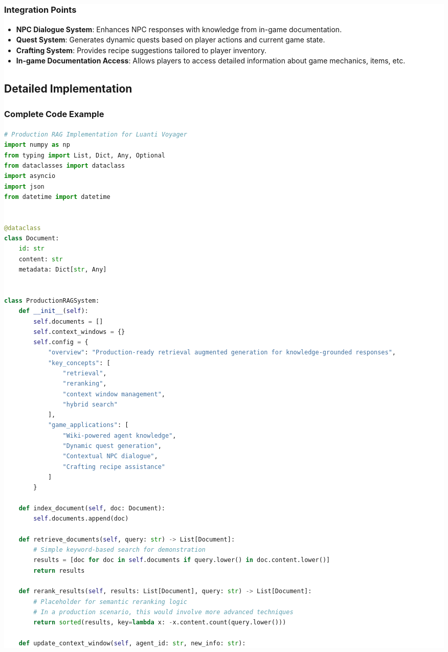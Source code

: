 ### Integration Points
- **NPC Dialogue System**: Enhances NPC responses with knowledge from in-game documentation.
- **Quest System**: Generates dynamic quests based on player actions and current game state.
- **Crafting System**: Provides recipe suggestions tailored to player inventory.
- **In-game Documentation Access**: Allows players to access detailed information about game mechanics, items, etc.

## Detailed Implementation

### Complete Code Example
```python
# Production RAG Implementation for Luanti Voyager
import numpy as np
from typing import List, Dict, Any, Optional
from dataclasses import dataclass
import asyncio
import json
from datetime import datetime


@dataclass
class Document:
    id: str
    content: str
    metadata: Dict[str, Any]


class ProductionRAGSystem:
    def __init__(self):
        self.documents = []
        self.context_windows = {}
        self.config = {
            "overview": "Production-ready retrieval augmented generation for knowledge-grounded responses",
            "key_concepts": [
                "retrieval",
                "reranking",
                "context window management",
                "hybrid search"
            ],
            "game_applications": [
                "Wiki-powered agent knowledge",
                "Dynamic quest generation",
                "Contextual NPC dialogue",
                "Crafting recipe assistance"
            ]
        }
    
    def index_document(self, doc: Document):
        self.documents.append(doc)
    
    def retrieve_documents(self, query: str) -> List[Document]:
        # Simple keyword-based search for demonstration
        results = [doc for doc in self.documents if query.lower() in doc.content.lower()]
        return results
    
    def rerank_results(self, results: List[Document], query: str) -> List[Document]:
        # Placeholder for semantic reranking logic
        # In a production scenario, this would involve more advanced techniques
        return sorted(results, key=lambda x: -x.content.count(query.lower()))
    
    def update_context_window(self, agent_id: str, new_info: str):
```